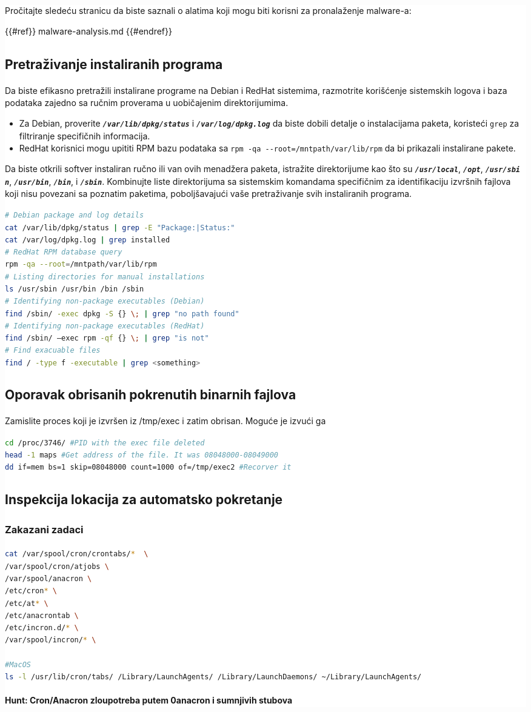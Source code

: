 Pročitajte sledeću stranicu da biste saznali o alatima koji mogu biti korisni za pronalaženje malware-a:

{{#ref}}
malware-analysis.md
{{#endref}}

## Pretraživanje instaliranih programa

Da biste efikasno pretražili instalirane programe na Debian i RedHat sistemima, razmotrite korišćenje sistemskih logova i baza podataka zajedno sa ručnim proverama u uobičajenim direktorijumima.

- Za Debian, proverite _**`/var/lib/dpkg/status`**_ i _**`/var/log/dpkg.log`**_ da biste dobili detalje o instalacijama paketa, koristeći `grep` za filtriranje specifičnih informacija.
- RedHat korisnici mogu upititi RPM bazu podataka sa `rpm -qa --root=/mntpath/var/lib/rpm` da bi prikazali instalirane pakete.

Da biste otkrili softver instaliran ručno ili van ovih menadžera paketa, istražite direktorijume kao što su _**`/usr/local`**_, _**`/opt`**_, _**`/usr/sbin`**_, _**`/usr/bin`**_, _**`/bin`**_, i _**`/sbin`**_. Kombinujte liste direktorijuma sa sistemskim komandama specifičnim za identifikaciju izvršnih fajlova koji nisu povezani sa poznatim paketima, poboljšavajući vaše pretraživanje svih instaliranih programa.
```bash
# Debian package and log details
cat /var/lib/dpkg/status | grep -E "Package:|Status:"
cat /var/log/dpkg.log | grep installed
# RedHat RPM database query
rpm -qa --root=/mntpath/var/lib/rpm
# Listing directories for manual installations
ls /usr/sbin /usr/bin /bin /sbin
# Identifying non-package executables (Debian)
find /sbin/ -exec dpkg -S {} \; | grep "no path found"
# Identifying non-package executables (RedHat)
find /sbin/ –exec rpm -qf {} \; | grep "is not"
# Find exacuable files
find / -type f -executable | grep <something>
```
## Oporavak obrisanih pokrenutih binarnih fajlova

Zamislite proces koji je izvršen iz /tmp/exec i zatim obrisan. Moguće je izvući ga
```bash
cd /proc/3746/ #PID with the exec file deleted
head -1 maps #Get address of the file. It was 08048000-08049000
dd if=mem bs=1 skip=08048000 count=1000 of=/tmp/exec2 #Recorver it
```
## Inspekcija lokacija za automatsko pokretanje

### Zakazani zadaci
```bash
cat /var/spool/cron/crontabs/*  \
/var/spool/cron/atjobs \
/var/spool/anacron \
/etc/cron* \
/etc/at* \
/etc/anacrontab \
/etc/incron.d/* \
/var/spool/incron/* \

#MacOS
ls -l /usr/lib/cron/tabs/ /Library/LaunchAgents/ /Library/LaunchDaemons/ ~/Library/LaunchAgents/
```
#### Hunt: Cron/Anacron zloupotreba putem 0anacron i sumnjivih stubova